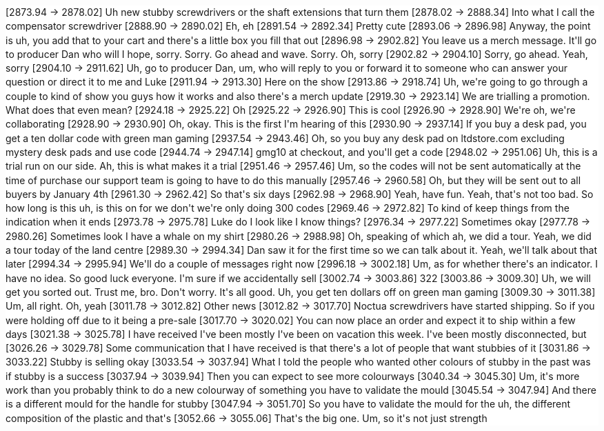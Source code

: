 [2873.94 → 2878.02] Uh new stubby screwdrivers or the shaft extensions that turn them
[2878.02 → 2888.34] Into what I call the compensator screwdriver
[2888.90 → 2890.02] Eh, eh
[2891.54 → 2892.34] Pretty cute
[2893.06 → 2896.98] Anyway, the point is uh, you add that to your cart and there's a little box you fill that out
[2896.98 → 2902.82] You leave us a merch message. It'll go to producer Dan who will I hope, sorry. Sorry. Go ahead and wave. Sorry. Oh, sorry
[2902.82 → 2904.10] Sorry, go ahead. Yeah, sorry
[2904.10 → 2911.62] Uh, go to producer Dan, um, who will reply to you or forward it to someone who can answer your question or direct it to me and Luke
[2911.94 → 2913.30] Here on the show
[2913.86 → 2918.74] Uh, we're going to go through a couple to kind of show you guys how it works and also there's a merch update
[2919.30 → 2923.14] We are trialling a promotion. What does that even mean?
[2924.18 → 2925.22] Oh
[2925.22 → 2926.90] This is cool
[2926.90 → 2928.90] We're oh, we're collaborating
[2928.90 → 2930.90] Oh, okay. This is the first I'm hearing of this
[2930.90 → 2937.14] If you buy a desk pad, you get a ten dollar code with green man gaming
[2937.54 → 2943.46] Oh, so you buy any desk pad on ltdstore.com excluding mystery desk pads and use code
[2944.74 → 2947.14] gmg10 at checkout, and you'll get a code
[2948.02 → 2951.06] Uh, this is a trial run on our side. Ah, this is what makes it a trial
[2951.46 → 2957.46] Um, so the codes will not be sent automatically at the time of purchase our support team is going to have to do this manually
[2957.46 → 2960.58] Oh, but they will be sent out to all buyers by January 4th
[2961.30 → 2962.42] So that's six days
[2962.98 → 2968.90] Yeah, have fun. Yeah, that's not too bad. So how long is this uh, is this on for we don't we're only doing 300 codes
[2969.46 → 2972.82] To kind of keep things from the indication when it ends
[2973.78 → 2975.78] Luke do I look like I know things?
[2976.34 → 2977.22] Sometimes okay
[2977.78 → 2980.26] Sometimes look I have a whale on my shirt
[2980.26 → 2988.98] Oh, speaking of which ah, we did a tour. Yeah, we did a tour today of the land centre
[2989.30 → 2994.34] Dan saw it for the first time so we can talk about it. Yeah, we'll talk about that later
[2994.34 → 2995.94] We'll do a couple of messages right now
[2996.18 → 3002.18] Um, as for whether there's an indicator. I have no idea. So good luck everyone. I'm sure if we accidentally sell
[3002.74 → 3003.86] 322
[3003.86 → 3009.30] Uh, we will get you sorted out. Trust me, bro. Don't worry. It's all good. Uh, you get ten dollars off on green man gaming
[3009.30 → 3011.38] Um, all right. Oh, yeah
[3011.78 → 3012.82] Other news
[3012.82 → 3017.70] Noctua screwdrivers have started shipping. So if you were holding off due to it being a pre-sale
[3017.70 → 3020.02] You can now place an order and expect it to ship within a few days
[3021.38 → 3025.78] I have received I've been mostly I've been on vacation this week. I've been mostly disconnected, but
[3026.26 → 3029.78] Some communication that I have received is that there's a lot of people that want stubbies of it
[3031.86 → 3033.22] Stubby is selling okay
[3033.54 → 3037.94] What I told the people who wanted other colours of stubby in the past was if stubby is a success
[3037.94 → 3039.94] Then you can expect to see more colourways
[3040.34 → 3045.30] Um, it's more work than you probably think to do a new colourway of something you have to validate the mould
[3045.54 → 3047.94] And there is a different mould for the handle for stubby
[3047.94 → 3051.70] So you have to validate the mould for the uh, the different composition of the plastic and that's
[3052.66 → 3055.06] That's the big one. Um, so it's not just strength